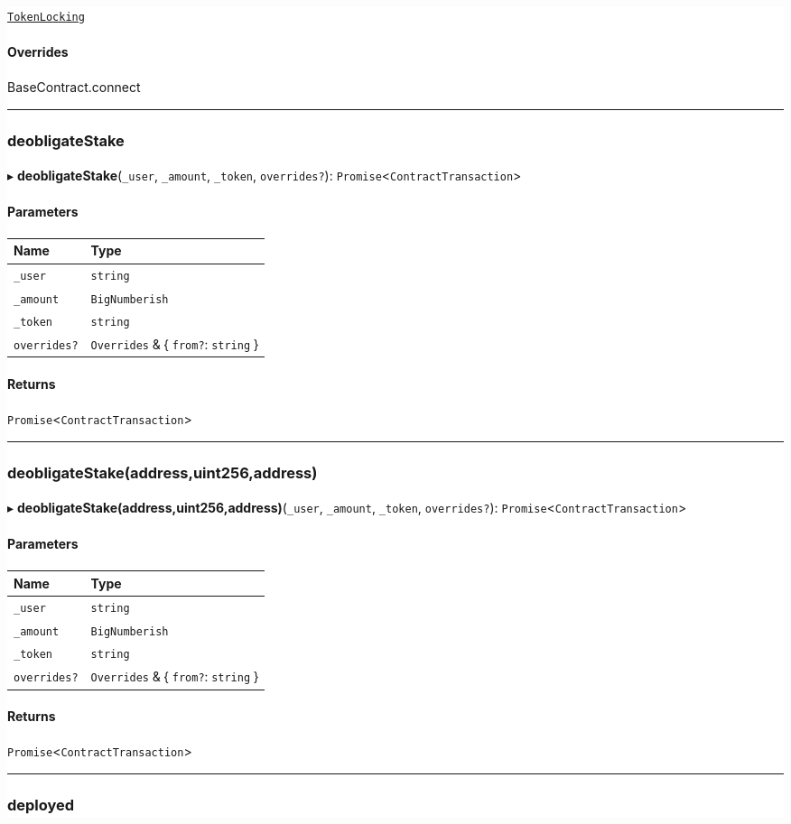 [`TokenLocking`](TokenLocking.md)

#### Overrides

BaseContract.connect

___

### deobligateStake

▸ **deobligateStake**(`_user`, `_amount`, `_token`, `overrides?`): `Promise`<`ContractTransaction`\>

#### Parameters

| Name | Type |
| :------ | :------ |
| `_user` | `string` |
| `_amount` | `BigNumberish` |
| `_token` | `string` |
| `overrides?` | `Overrides` & { `from?`: `string`  } |

#### Returns

`Promise`<`ContractTransaction`\>

___

### deobligateStake(address,uint256,address)

▸ **deobligateStake(address,uint256,address)**(`_user`, `_amount`, `_token`, `overrides?`): `Promise`<`ContractTransaction`\>

#### Parameters

| Name | Type |
| :------ | :------ |
| `_user` | `string` |
| `_amount` | `BigNumberish` |
| `_token` | `string` |
| `overrides?` | `Overrides` & { `from?`: `string`  } |

#### Returns

`Promise`<`ContractTransaction`\>

___

### deployed
